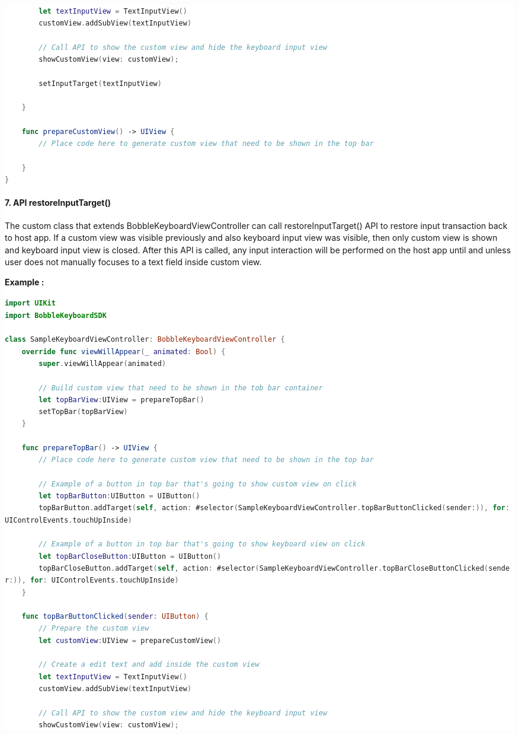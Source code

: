 ```swift
        let textInputView = TextInputView()
        customView.addSubView(textInputView)

        // Call API to show the custom view and hide the keyboard input view
        showCustomView(view: customView);

        setInputTarget(textInputView)

    }
    
    func prepareCustomView() -> UIView {
        // Place code here to generate custom view that need to be shown in the top bar
        
    }
}
```

#### 7. API restoreInputTarget()

The custom class that extends BobbleKeyboardViewController can call restoreInputTarget() API to restore input transaction back to host app. If a custom view was visible previously and also keyboard input view was visible, then only custom view is shown and keyboard input view is closed. After this API is called, any input interaction will be performed on the host app until and unless user does not manually focuses to a text field inside custom view.

**Example :**

```swift
import UIKit
import BobbleKeyboardSDK

class SampleKeyboardViewController: BobbleKeyboardViewController {
    override func viewWillAppear(_ animated: Bool) {
        super.viewWillAppear(animated)
        
        // Build custom view that need to be shown in the tob bar container
        let topBarView:UIView = prepareTopBar()
        setTopBar(topBarView)
    }
    
    func prepareTopBar() -> UIView {
        // Place code here to generate custom view that need to be shown in the top bar
        
        // Example of a button in top bar that's going to show custom view on click
        let topBarButton:UIButton = UIButton()
        topBarButton.addTarget(self, action: #selector(SampleKeyboardViewController.topBarButtonClicked(sender:)), for:     UIControlEvents.touchUpInside)

        // Example of a button in top bar that's going to show keyboard view on click                
        let topBarCloseButton:UIButton = UIButton()
        topBarCloseButton.addTarget(self, action: #selector(SampleKeyboardViewController.topBarCloseButtonClicked(sender:)), for: UIControlEvents.touchUpInside)
    }
    
    func topBarButtonClicked(sender: UIButton) {
        // Prepare the custom view
        let customView:UIView = prepareCustomView()

        // Create a edit text and add inside the custom view
        let textInputView = TextInputView()
        customView.addSubView(textInputView)

        // Call API to show the custom view and hide the keyboard input view
        showCustomView(view: customView);
```